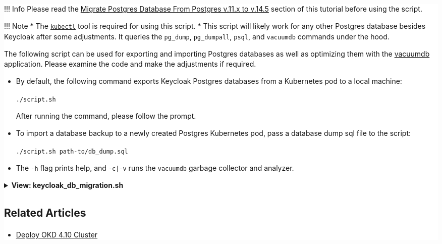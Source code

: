 !!! Info
    Please read the [Migrate Postgres Database From Postgres v.11.x to v.14.5](#KPM) section of this tutorial before using the script.

!!! Note
    * The [`kubectl`](https://github.com/kubernetes/kubectl) tool is required for using this script.
    * This script will likely work for any other Postgres database besides Keycloak after some adjustments. It queries the `pg_dump`, `pg_dumpall`, `psql`, and `vacuumdb` commands under the hood.

The following script can be used for exporting and importing Postgres databases as well as optimizing them with the [vacuumdb](https://www.postgresql.org/docs/current/app-vacuumdb.html) application. Please examine the code and make the adjustments if required.

* By default, the following command exports Keycloak Postgres databases from a Kubernetes pod to a local machine:

      ./script.sh

  After running the command, please follow the prompt.

* To import a database backup to a newly created Postgres Kubernetes pod, pass a database dump sql file to the script:

      ./script.sh path-to/db_dump.sql

* The `-h` flag prints help, and `-c|-v` runs the `vacuumdb` garbage collector and analyzer.

<details><summary><b>View: keycloak_db_migration.sh</b></summary></details>

## Related Articles

* [Deploy OKD 4.10 Cluster](deploy-okd-4.10.md)
